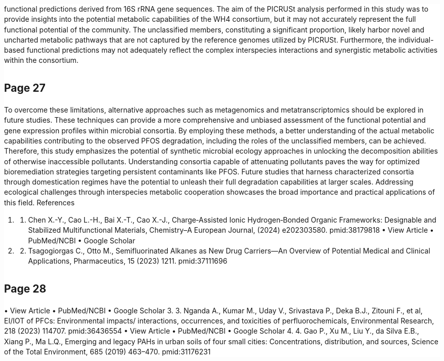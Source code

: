 functional predictions derived from 16S rRNA gene sequences. The
aim of the PICRUSt analysis performed in this study was to provide
insights into the potential metabolic capabilities of the WH4
consortium, but it may not accurately represent the full functional
potential of the community. The unclassified members, constituting
a significant proportion, likely harbor novel and uncharted
metabolic pathways that are not captured by the reference genomes
utilized by PICRUSt. Furthermore, the individual-based functional
predictions may not adequately reflect the complex interspecies
interactions and synergistic metabolic activities within the
consortium.

## Page 27

To overcome these limitations, alternative approaches such as
metagenomics and metatranscriptomics should be explored in
future studies. These techniques can provide a more comprehensive
and unbiased assessment of the functional potential and gene
expression profiles within microbial consortia. By employing these
methods, a better understanding of the actual metabolic capabilities
contributing to the observed PFOS degradation, including the roles
of the unclassified members, can be achieved.
Therefore, this study emphasizes the potential of synthetic
microbial ecology approaches in unlocking the decomposition
abilities of otherwise inaccessible pollutants. Understanding
consortia capable of attenuating pollutants paves the way for
optimized bioremediation strategies targeting persistent
contaminants like PFOS. Future studies that harness characterized
consortia through domestication regimes have the potential to
unleash their full degradation capabilities at larger scales.
Addressing ecological challenges through interspecies metabolic
cooperation showcases the broad importance and practical
applications of this field.
References
1. 1. Chen X.-Y., Cao L.-H., Bai X.-T., Cao X.-J., Charge‐Assisted
Ionic Hydrogen‐Bonded Organic Frameworks: Designable and
Stabilized Multifunctional Materials, Chemistry–A European
Journal, (2024) e202303580. pmid:38179818
•  View Article
•  PubMed/NCBI
•  Google Scholar
2. 2. Tsagogiorgas C., Otto M., Semifluorinated Alkanes as New
Drug Carriers—An Overview of Potential Medical and Clinical
Applications, Pharmaceutics, 15 (2023) 1211.
pmid:37111696

## Page 28

•  View Article
•  PubMed/NCBI
•  Google Scholar
3. 3. Nganda A., Kumar M., Uday V., Srivastava P., Deka B.J.,
Zitouni F., et al, EI/IOT of PFCs: Environmental impacts/
interactions, occurrences, and toxicities of
perfluorochemicals, Environmental Research, 218 (2023)
114707. pmid:36436554
•  View Article
•  PubMed/NCBI
•  Google Scholar
4. 4. Gao P., Xu M., Liu Y., da Silva E.B., Xiang P., Ma L.Q.,
Emerging and legacy PAHs in urban soils of four small cities:
Concentrations, distribution, and sources, Science of the Total
Environment, 685 (2019) 463–470. pmid:31176231